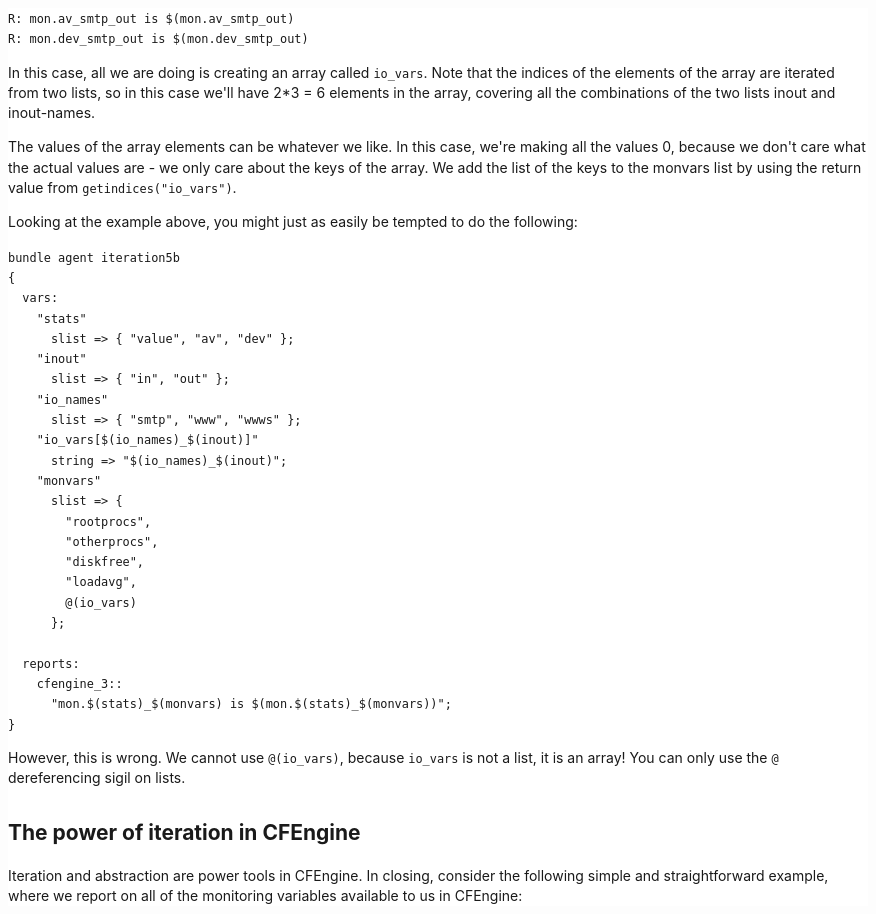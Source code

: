 ```
R: mon.av_smtp_out is $(mon.av_smtp_out)
R: mon.dev_smtp_out is $(mon.dev_smtp_out)
```

In this case, all we are doing is creating an array called `io_vars`. Note that
the indices of the elements of the array are iterated from two lists, so in this
case we'll have 2*3 = 6 elements in the array, covering all the combinations of
the two lists inout and inout-names.

The values of the array elements can be whatever we like. In this case, we're
making all the values 0, because we don't care what the actual values are - we
only care about the keys of the array. We add the list of the keys to the
monvars list by using the return value from `getindices("io_vars")`.

Looking at the example above, you might just as easily be tempted to do the
following:

```cf3
bundle agent iteration5b
{
  vars:
    "stats"
      slist => { "value", "av", "dev" };
    "inout"
      slist => { "in", "out" };
    "io_names"
      slist => { "smtp", "www", "wwws" };
    "io_vars[$(io_names)_$(inout)]"
      string => "$(io_names)_$(inout)";
    "monvars"
      slist => {
        "rootprocs",
        "otherprocs",
        "diskfree",
        "loadavg",
        @(io_vars)
      };

  reports:
    cfengine_3::
      "mon.$(stats)_$(monvars) is $(mon.$(stats)_$(monvars))";
}
```

However, this is wrong. We cannot use `@(io_vars)`, because `io_vars` is not a
list, it is an array! You can only use the `@` dereferencing sigil on lists.

## The power of iteration in CFEngine

Iteration and abstraction are power tools in CFEngine. In closing, consider the
following simple and straightforward example, where we report on all of the
monitoring variables available to us in CFEngine:
